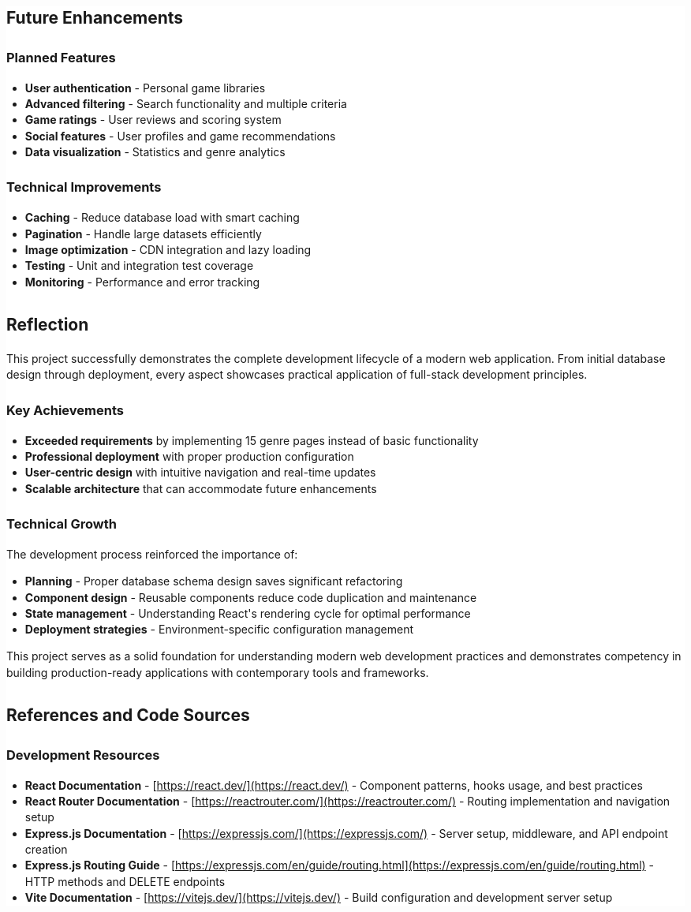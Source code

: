 ## Future Enhancements

### Planned Features

- **User authentication** - Personal game libraries
- **Advanced filtering** - Search functionality and multiple criteria
- **Game ratings** - User reviews and scoring system
- **Social features** - User profiles and game recommendations
- **Data visualization** - Statistics and genre analytics

### Technical Improvements

- **Caching** - Reduce database load with smart caching
- **Pagination** - Handle large datasets efficiently
- **Image optimization** - CDN integration and lazy loading
- **Testing** - Unit and integration test coverage
- **Monitoring** - Performance and error tracking

## Reflection

This project successfully demonstrates the complete development lifecycle of a modern web application. From initial database design through deployment, every aspect showcases practical application of full-stack development principles.

### Key Achievements

- **Exceeded requirements** by implementing 15 genre pages instead of basic functionality
- **Professional deployment** with proper production configuration
- **User-centric design** with intuitive navigation and real-time updates
- **Scalable architecture** that can accommodate future enhancements

### Technical Growth

The development process reinforced the importance of:

- **Planning** - Proper database schema design saves significant refactoring
- **Component design** - Reusable components reduce code duplication and maintenance
- **State management** - Understanding React's rendering cycle for optimal performance
- **Deployment strategies** - Environment-specific configuration management

This project serves as a solid foundation for understanding modern web development practices and demonstrates competency in building production-ready applications with contemporary tools and frameworks.

## References and Code Sources

### Development Resources

- **React Documentation** - [https://react.dev/](https://react.dev/) - Component patterns, hooks usage, and best practices
- **React Router Documentation** - [https://reactrouter.com/](https://reactrouter.com/) - Routing implementation and navigation setup
- **Express.js Documentation** - [https://expressjs.com/](https://expressjs.com/) - Server setup, middleware, and API endpoint creation
- **Express.js Routing Guide** - [https://expressjs.com/en/guide/routing.html](https://expressjs.com/en/guide/routing.html) - HTTP methods and DELETE endpoints
- **Vite Documentation** - [https://vitejs.dev/](https://vitejs.dev/) - Build configuration and development server setup
